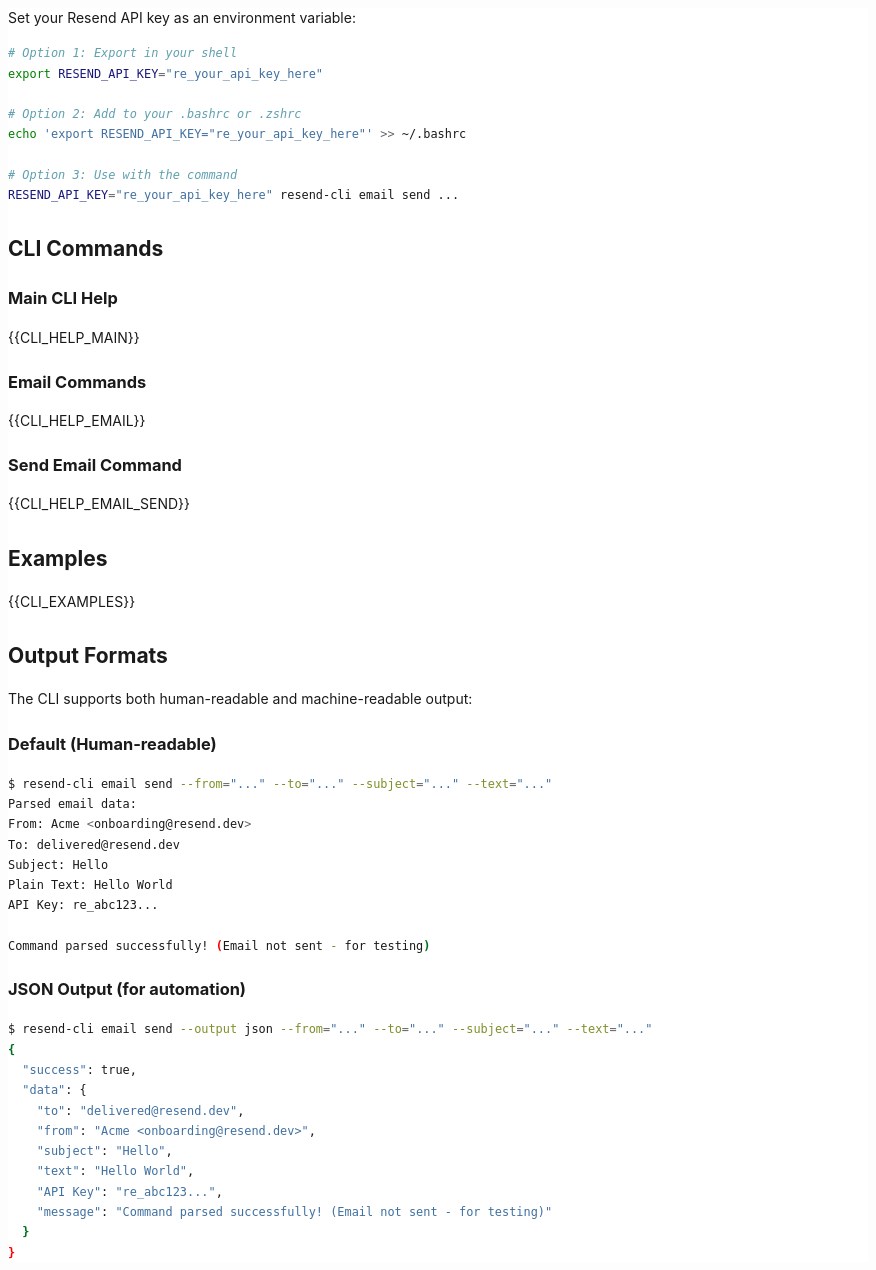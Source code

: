 Set your Resend API key as an environment variable:

```bash
# Option 1: Export in your shell
export RESEND_API_KEY="re_your_api_key_here"

# Option 2: Add to your .bashrc or .zshrc
echo 'export RESEND_API_KEY="re_your_api_key_here"' >> ~/.bashrc

# Option 3: Use with the command
RESEND_API_KEY="re_your_api_key_here" resend-cli email send ...
```

## CLI Commands

### Main CLI Help

{{CLI_HELP_MAIN}}

### Email Commands

{{CLI_HELP_EMAIL}}

### Send Email Command

{{CLI_HELP_EMAIL_SEND}}

## Examples

{{CLI_EXAMPLES}}

## Output Formats

The CLI supports both human-readable and machine-readable output:

### Default (Human-readable)
```bash
$ resend-cli email send --from="..." --to="..." --subject="..." --text="..."
Parsed email data:
From: Acme <onboarding@resend.dev>
To: delivered@resend.dev
Subject: Hello
Plain Text: Hello World
API Key: re_abc123...

Command parsed successfully! (Email not sent - for testing)
```

### JSON Output (for automation)
```bash
$ resend-cli email send --output json --from="..." --to="..." --subject="..." --text="..."
{
  "success": true,
  "data": {
    "to": "delivered@resend.dev",
    "from": "Acme <onboarding@resend.dev>", 
    "subject": "Hello",
    "text": "Hello World",
    "API Key": "re_abc123...",
    "message": "Command parsed successfully! (Email not sent - for testing)"
  }
}
```
